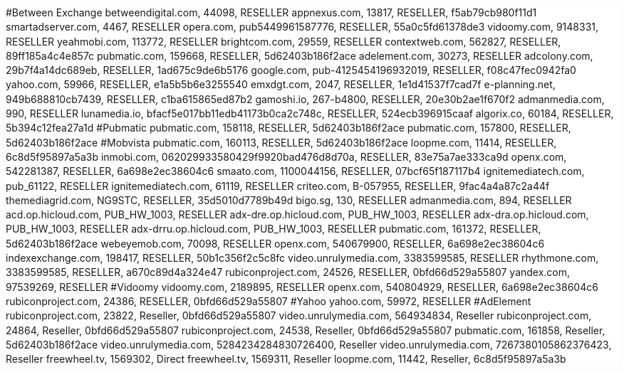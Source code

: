 #Between Exchange
betweendigital.com, 44098, RESELLER
appnexus.com, 13817, RESELLER, f5ab79cb980f11d1
smartadserver.com, 4467, RESELLER
opera.com, pub5449961587776, RESELLER, 55a0c5fd61378de3
vidoomy.com, 9148331, RESELLER
yeahmobi.com, 113772, RESELLER
brightcom.com, 29559, RESELLER
contextweb.com, 562827, RESELLER, 89ff185a4c4e857c
pubmatic.com, 159668, RESELLER, 5d62403b186f2ace
adelement.com, 30273, RESELLER
adcolony.com, 29b7f4a14dc689eb, RESELLER, 1ad675c9de6b5176
google.com, pub-4125454196932019, RESELLER, f08c47fec0942fa0
yahoo.com, 59966, RESELLER, e1a5b5b6e3255540
emxdgt.com, 2047, RESELLER, 1e1d41537f7cad7f
e-planning.net, 949b688810cb7439, RESELLER, c1ba615865ed87b2
gamoshi.io, 267-b4800, RESELLER, 20e30b2ae1f670f2
admanmedia.com, 990, RESELLER
lunamedia.io, bfacf5e017bb11edb41173b0ca2c748c, RESELLER, 524ecb396915caaf
algorix.co, 60184, RESELLER, 5b394c12fea27a1d
#Pubmatic
pubmatic.com, 158118, RESELLER, 5d62403b186f2ace
pubmatic.com, 157800, RESELLER, 5d62403b186f2ace
#Mobvista
pubmatic.com, 160113, RESELLER, 5d62403b186f2ace
loopme.com, 11414, RESELLER, 6c8d5f95897a5a3b
inmobi.com, 062029933580429f9920bad476d8d70a, RESELLER, 83e75a7ae333ca9d
openx.com, 542281387, RESELLER, 6a698e2ec38604c6
smaato.com, 1100044156, RESELLER, 07bcf65f187117b4
ignitemediatech.com, pub_61122, RESELLER
ignitemediatech.com, 61119, RESELLER
criteo.com, B-057955, RESELLER, 9fac4a4a87c2a44f
themediagrid.com, NG9STC, RESELLER, 35d5010d7789b49d
bigo.sg, 130, RESELLER
admanmedia.com, 894, RESELLER
acd.op.hicloud.com, PUB_HW_1003, RESELLER
adx-dre.op.hicloud.com, PUB_HW_1003, RESELLER
adx-dra.op.hicloud.com, PUB_HW_1003, RESELLER
adx-drru.op.hicloud.com, PUB_HW_1003, RESELLER
pubmatic.com, 161372, RESELLER, 5d62403b186f2ace
webeyemob.com, 70098, RESELLER
openx.com, 540679900, RESELLER, 6a698e2ec38604c6
indexexchange.com, 198417, RESELLER, 50b1c356f2c5c8fc
video.unrulymedia.com, 3383599585, RESELLER
rhythmone.com, 3383599585, RESELLER, a670c89d4a324e47
rubiconproject.com, 24526, RESELLER, 0bfd66d529a55807
yandex.com, 97539269, RESELLER
#Vidoomy
vidoomy.com, 2189895, RESELLER
openx.com, 540804929, RESELLER, 6a698e2ec38604c6
rubiconproject.com, 24386, RESELLER, 0bfd66d529a55807
#Yahoo
yahoo.com, 59972, RESELLER
#AdElement
rubiconproject.com, 23822, Reseller, 0bfd66d529a55807
video.unrulymedia.com, 564934834, Reseller
rubiconproject.com, 24864, Reseller, 0bfd66d529a55807
rubiconproject.com, 24538, Reseller, 0bfd66d529a55807
pubmatic.com, 161858, Reseller, 5d62403b186f2ace
video.unrulymedia.com, 5284234284830726400, Reseller
video.unrulymedia.com, 7267380105862376423, Reseller
freewheel.tv, 1569302, Direct
freewheel.tv, 1569311, Reseller
loopme.com, 11442, Reseller, 6c8d5f95897a5a3b